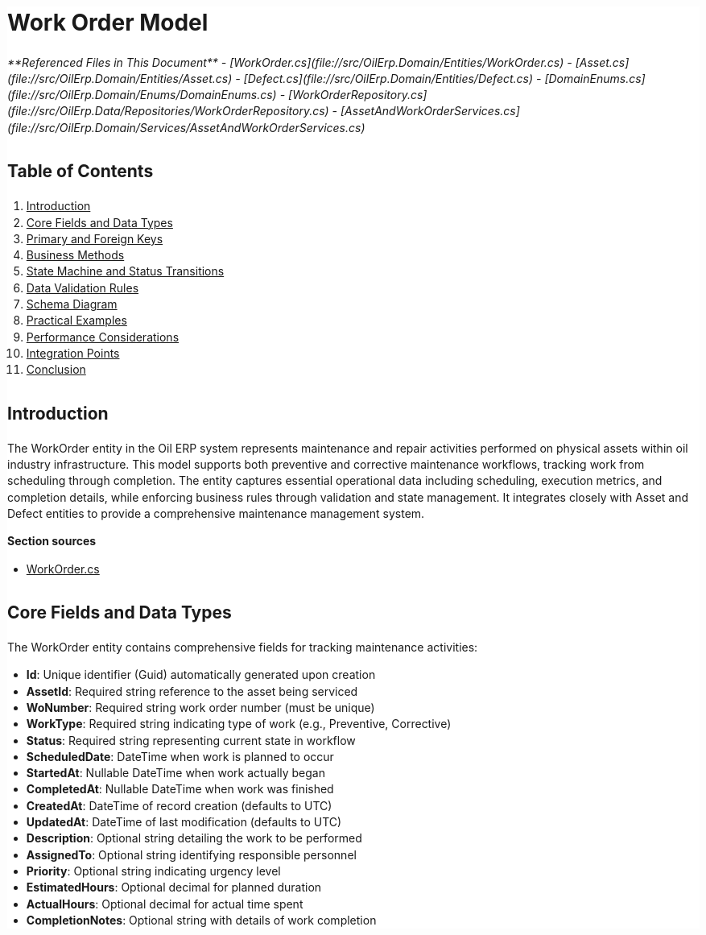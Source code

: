 # Work Order Model

<cite>
**Referenced Files in This Document**   
- [WorkOrder.cs](file://src/OilErp.Domain/Entities/WorkOrder.cs)
- [Asset.cs](file://src/OilErp.Domain/Entities/Asset.cs)
- [Defect.cs](file://src/OilErp.Domain/Entities/Defect.cs)
- [DomainEnums.cs](file://src/OilErp.Domain/Enums/DomainEnums.cs)
- [WorkOrderRepository.cs](file://src/OilErp.Data/Repositories/WorkOrderRepository.cs)
- [AssetAndWorkOrderServices.cs](file://src/OilErp.Domain/Services/AssetAndWorkOrderServices.cs)
</cite>

## Table of Contents
1. [Introduction](#introduction)
2. [Core Fields and Data Types](#core-fields-and-data-types)
3. [Primary and Foreign Keys](#primary-and-foreign-keys)
4. [Business Methods](#business-methods)
5. [State Machine and Status Transitions](#state-machine-and-status-transitions)
6. [Data Validation Rules](#data-validation-rules)
7. [Schema Diagram](#schema-diagram)
8. [Practical Examples](#practical-examples)
9. [Performance Considerations](#performance-considerations)
10. [Integration Points](#integration-points)
11. [Conclusion](#conclusion)

## Introduction
The WorkOrder entity in the Oil ERP system represents maintenance and repair activities performed on physical assets within oil industry infrastructure. This model supports both preventive and corrective maintenance workflows, tracking work from scheduling through completion. The entity captures essential operational data including scheduling, execution metrics, and completion details, while enforcing business rules through validation and state management. It integrates closely with Asset and Defect entities to provide a comprehensive maintenance management system.

**Section sources**
- [WorkOrder.cs](file://src/OilErp.Domain/Entities/WorkOrder.cs#L5-L133)

## Core Fields and Data Types
The WorkOrder entity contains comprehensive fields for tracking maintenance activities:

- **Id**: Unique identifier (Guid) automatically generated upon creation
- **AssetId**: Required string reference to the asset being serviced
- **WoNumber**: Required string work order number (must be unique)
- **WorkType**: Required string indicating type of work (e.g., Preventive, Corrective)
- **Status**: Required string representing current state in workflow
- **ScheduledDate**: DateTime when work is planned to occur
- **StartedAt**: Nullable DateTime when work actually began
- **CompletedAt**: Nullable DateTime when work was finished
- **CreatedAt**: DateTime of record creation (defaults to UTC)
- **UpdatedAt**: DateTime of last modification (defaults to UTC)
- **Description**: Optional string detailing the work to be performed
- **AssignedTo**: Optional string identifying responsible personnel
- **Priority**: Optional string indicating urgency level
- **EstimatedHours**: Optional decimal for planned duration
- **ActualHours**: Optional decimal for actual time spent
- **CompletionNotes**: Optional string with details of work completion
